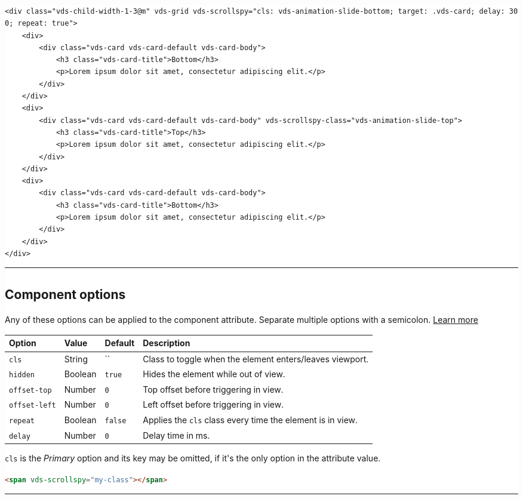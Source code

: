 ```example
<div class="vds-child-width-1-3@m" vds-grid vds-scrollspy="cls: vds-animation-slide-bottom; target: .vds-card; delay: 300; repeat: true">
    <div>
        <div class="vds-card vds-card-default vds-card-body">
            <h3 class="vds-card-title">Bottom</h3>
            <p>Lorem ipsum dolor sit amet, consectetur adipiscing elit.</p>
        </div>
    </div>
    <div>
        <div class="vds-card vds-card-default vds-card-body" vds-scrollspy-class="vds-animation-slide-top">
            <h3 class="vds-card-title">Top</h3>
            <p>Lorem ipsum dolor sit amet, consectetur adipiscing elit.</p>
        </div>
    </div>
    <div>
        <div class="vds-card vds-card-default vds-card-body">
            <h3 class="vds-card-title">Bottom</h3>
            <p>Lorem ipsum dolor sit amet, consectetur adipiscing elit.</p>
        </div>
    </div>
</div>
```

***

## Component options

Any of these options can be applied to the component attribute. Separate multiple options with a semicolon. [Learn more](javascript.md#component-configuration)

| Option        | Value   | Default | Description                                                |
|:--------------|:--------|:--------|:-----------------------------------------------------------|
| `cls`         | String  | ``      | Class to toggle when the element enters/leaves viewport.   |
| `hidden`      | Boolean | `true`  | Hides the element while out of view.                       |
| `offset-top`  | Number  | `0`     | Top offset before triggering in view.                      |
| `offset-left` | Number  | `0`     | Left offset before triggering in view.                     |
| `repeat`      | Boolean | `false` | Applies the `cls` class every time the element is in view. |
| `delay`       | Number  | `0`     | Delay time in ms.                                          |

`cls` is the _Primary_ option and its key may be omitted, if it's the only option in the attribute value.

```html
<span vds-scrollspy="my-class"></span>
```

***
